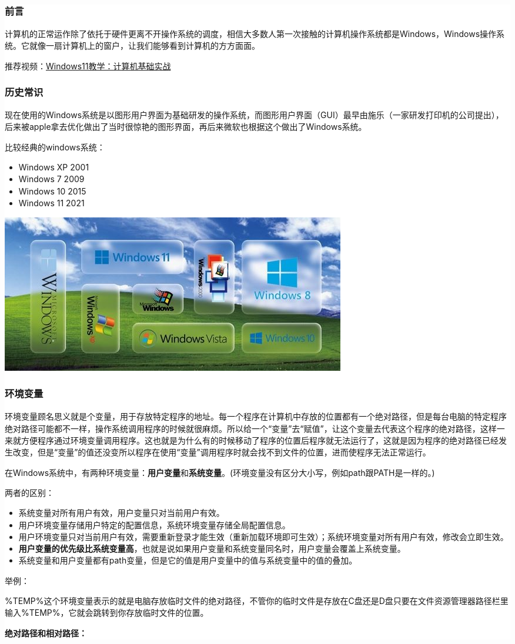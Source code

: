 ### 前言

计算机的正常运作除了依托于硬件更离不开操作系统的调度，相信大多数人第一次接触的计算机操作系统都是Windows，Windows操作系统。它就像一扇计算机上的窗户，让我们能够看到计算机的方方面面。

推荐视频：[Windows11教学：计算机基础实战](https://www.bilibili.com/video/BV1vR4y1Q7iF/?spm_id_from=333.999.0.0)

### **历史常识**

现在使用的Windows系统是以图形用户界面为基础研发的操作系统，而图形用户界面（GUI）最早由施乐（一家研发打印机的公司提出），后来被apple拿去优化做出了当时很惊艳的图形界面，再后来微软也根据这个做出了Windows系统。

比较经典的windows系统：

- Windows XP 	2001
- Windows 7   	 2009
- Windows 10 	 2015
- Windows 11	  2021

![Windows](./Picture/Windows.jpg)

### **环境变量**

环境变量顾名思义就是个变量，用于存放特定程序的地址。每一个程序在计算机中存放的位置都有一个绝对路径，但是每台电脑的特定程序绝对路径可能都不一样，操作系统调用程序的时候就很麻烦。所以给一个“变量”去“赋值”，让这个变量去代表这个程序的绝对路径，这样一来就方便程序通过环境变量调用程序。这也就是为什么有的时候移动了程序的位置后程序就无法运行了，这就是因为程序的绝对路径已经发生改变，但是“变量”的值还没变所以程序在使用“变量”调用程序时就会找不到文件的位置，进而使程序无法正常运行。

在Windows系统中，有两种环境变量：**用户变量**和**系统变量**。(环境变量没有区分大小写，例如path跟PATH是一样的。)

两者的区别：

- 系统变量对所有用户有效，用户变量只对当前用户有效。
- 用户环境变量存储用户特定的配置信息，系统环境变量存储全局配置信息。
- 用户环境变量只对当前用户有效，需要重新登录才能生效（重新加载环境即可生效）；系统环境变量对所有用户有效，修改会立即生效。
- **用户变量的优先级比系统变量高**，也就是说如果用户变量和系统变量同名时，用户变量会覆盖上系统变量。
- 系统变量和用户变量都有path变量，但是它的值是用户变量中的值与系统变量中的值的叠加。 

举例：

 %TEMP%这个环境变量表示的就是电脑存放临时文件的绝对路径，不管你的临时文件是存放在C盘还是D盘只要在文件资源管理器路径栏里输入%TEMP%，它就会跳转到你存放临时文件的位置。

**绝对路径和相对路径：**
